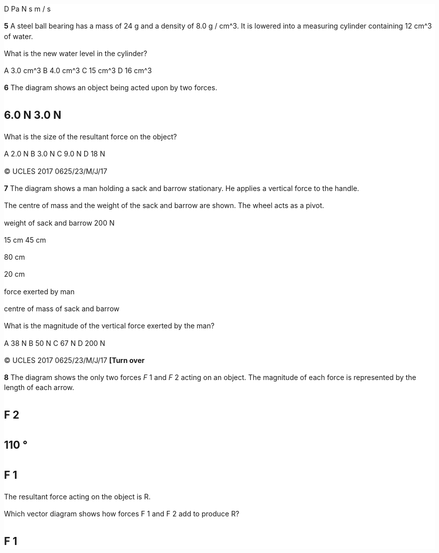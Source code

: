  D Pa N s m / s 

**5** A steel ball bearing has a mass of 24 g and a density of 8.0 g / cm^3. It is lowered into a measuring cylinder containing 12 cm^3 of water. 

 What is the new water level in the cylinder? 

 A 3.0 cm^3 B 4.0 cm^3 C 15 cm^3 D 16 cm^3 

**6** The diagram shows an object being acted upon by two forces. 

## 6.0 N 3.0 N 

 What is the size of the resultant force on the object? 

 A 2.0 N B 3.0 N C 9.0 N D 18 N 


© UCLES 2017 0625/23/M/J/17 

**7** The diagram shows a man holding a sack and barrow stationary. He applies a vertical force to the handle. 

 The centre of mass and the weight of the sack and barrow are shown. The wheel acts as a pivot. 

 weight of sack and barrow 200 N 

 15 cm 45 cm 

 80 cm 

 20 cm 

 force exerted by man 

 centre of mass of sack and barrow 

 What is the magnitude of the vertical force exerted by the man? 

 A 38 N B 50 N C 67 N D 200 N 


© UCLES 2017 0625/23/M/J/17 **[Turn over** 

**8** The diagram shows the only two forces _F_ 1 and _F_ 2 acting on an object. The magnitude of each force is represented by the length of each arrow. 

## F 2 

## 110 ° 

## F 1 

 The resultant force acting on the object is R. 

 Which vector diagram shows how forces F 1 and F 2 add to produce R? 

## F 1 
